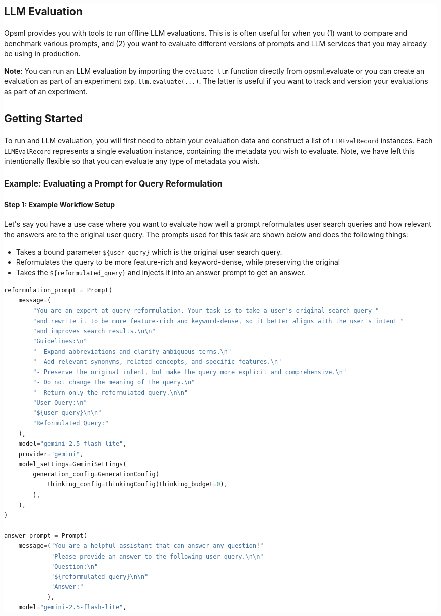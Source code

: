 ## LLM Evaluation

Opsml provides you with tools to run offline LLM evaluations. This is is often useful for when you (1) want to compare and benchmark various prompts, and (2) you want to evaluate different versions of prompts and LLM services that you may already be using in production.

**Note**: You can run an LLM evaluation by importing the `evaluate_llm` function directly from opsml.evaluate or you can create an evaluation as part of an experiment `exp.llm.evaluate(...)`. The latter is useful if you want to track and version your evaluations as part of an experiment.

## Getting Started

To run and LLM evaluation, you will first need to obtain your evaluation data and construct a list of `LLMEvalRecord` instances. Each `LLMEvalRecord` represents a single evaluation instance, containing the metadata you wish to evaluate. Note, we have left this intentionally flexible so that you can evaluate any type of metadata you wish.

### Example: Evaluating a Prompt for Query Reformulation

#### Step 1: Example Workflow Setup

Let's say you have a use case where you want to evaluate how well a prompt reformulates user search queries and how relevant the answers are to the original user query. The prompts used for this task are shown below and does the following things:

- Takes a bound parameter `${user_query}` which is the original user search query.
- Reformulates the query to be more feature-rich and keyword-dense, while preserving the original
- Takes the `${reformulated_query}` and injects it into an answer prompt to get an answer.

```python
reformulation_prompt = Prompt(
    message=(
        "You are an expert at query reformulation. Your task is to take a user's original search query "
        "and rewrite it to be more feature-rich and keyword-dense, so it better aligns with the user's intent "
        "and improves search results.\n\n"
        "Guidelines:\n"
        "- Expand abbreviations and clarify ambiguous terms.\n"
        "- Add relevant synonyms, related concepts, and specific features.\n"
        "- Preserve the original intent, but make the query more explicit and comprehensive.\n"
        "- Do not change the meaning of the query.\n"
        "- Return only the reformulated query.\n\n"
        "User Query:\n"
        "${user_query}\n\n"
        "Reformulated Query:"
    ),
    model="gemini-2.5-flash-lite",
    provider="gemini",
    model_settings=GeminiSettings(
        generation_config=GenerationConfig(
            thinking_config=ThinkingConfig(thinking_budget=0),
        ),
    ),
)

answer_prompt = Prompt(
    message=("You are a helpful assistant that can answer any question!" 
             "Please provide an answer to the following user query.\n\n"
             "Question:\n"
             "${reformulated_query}\n\n"
             "Answer:"
            ),
    model="gemini-2.5-flash-lite",
```